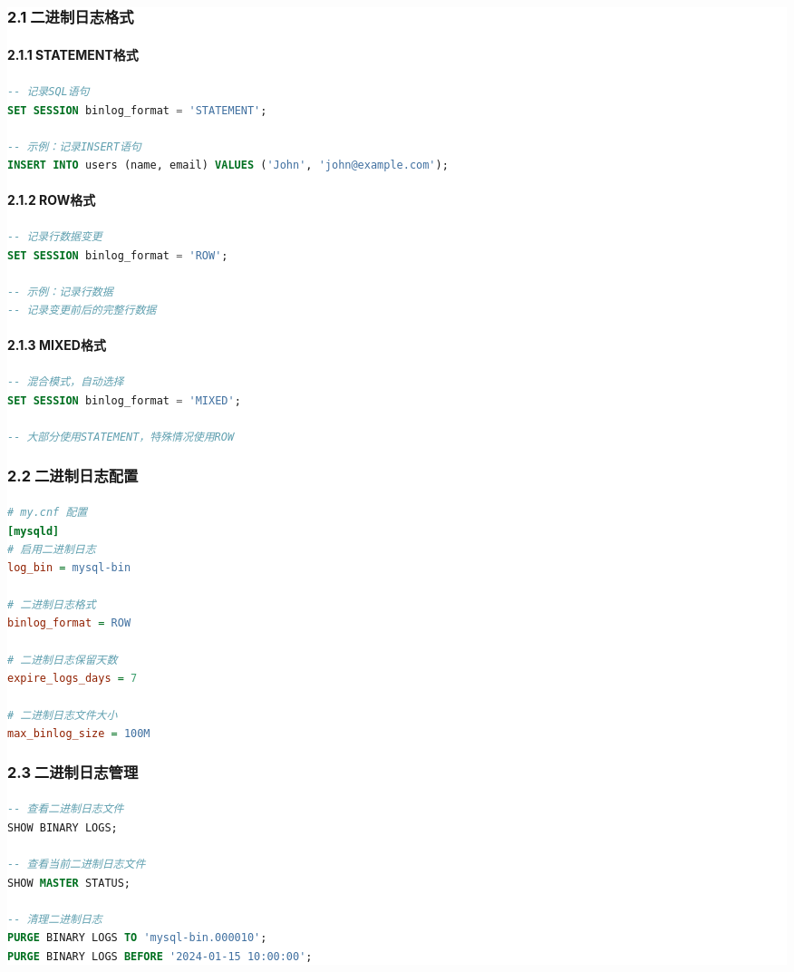 ### 2.1 二进制日志格式

#### 2.1.1 STATEMENT格式

```sql
-- 记录SQL语句
SET SESSION binlog_format = 'STATEMENT';

-- 示例：记录INSERT语句
INSERT INTO users (name, email) VALUES ('John', 'john@example.com');
```

#### 2.1.2 ROW格式

```sql
-- 记录行数据变更
SET SESSION binlog_format = 'ROW';

-- 示例：记录行数据
-- 记录变更前后的完整行数据
```

#### 2.1.3 MIXED格式

```sql
-- 混合模式，自动选择
SET SESSION binlog_format = 'MIXED';

-- 大部分使用STATEMENT，特殊情况使用ROW
```

### 2.2 二进制日志配置

```ini
# my.cnf 配置
[mysqld]
# 启用二进制日志
log_bin = mysql-bin

# 二进制日志格式
binlog_format = ROW

# 二进制日志保留天数
expire_logs_days = 7

# 二进制日志文件大小
max_binlog_size = 100M
```

### 2.3 二进制日志管理

```sql
-- 查看二进制日志文件
SHOW BINARY LOGS;

-- 查看当前二进制日志文件
SHOW MASTER STATUS;

-- 清理二进制日志
PURGE BINARY LOGS TO 'mysql-bin.000010';
PURGE BINARY LOGS BEFORE '2024-01-15 10:00:00';
```
